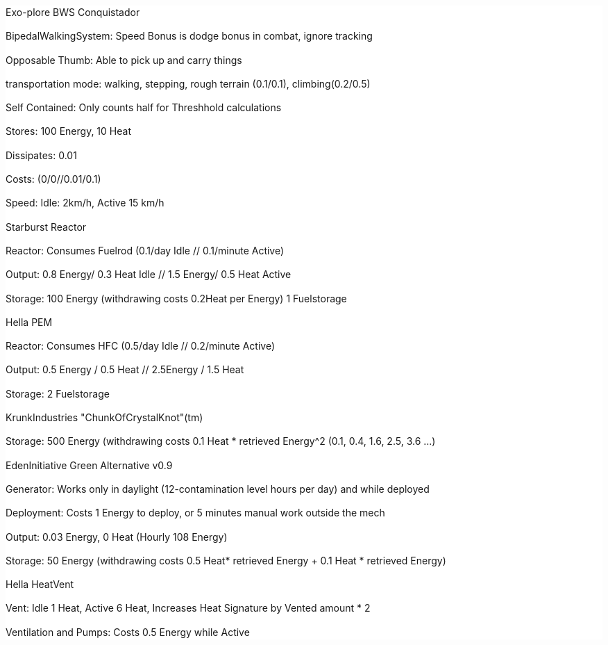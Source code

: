 Exo-plore BWS Conquistador

BipedalWalkingSystem: Speed Bonus is dodge bonus in combat, ignore tracking

Opposable Thumb: Able to pick up and carry things

transportation mode: walking, stepping, rough terrain (0.1/0.1), climbing(0.2/0.5)

Self Contained: Only counts half for Threshhold calculations

Stores: 100 Energy, 10 Heat

Dissipates: 0.01

Costs: (0/0//0.01/0.1)

Speed: Idle: 2km/h, Active 15 km/h







Starburst Reactor

Reactor: Consumes Fuelrod (0.1/day Idle // 0.1/minute Active)

Output: 0.8 Energy/ 0.3 Heat Idle // 1.5 Energy/ 0.5 Heat Active

Storage: 100 Energy (withdrawing costs 0.2Heat per Energy) 1 Fuelstorage



Hella PEM

Reactor: Consumes HFC (0.5/day Idle // 0.2/minute Active)

Output: 0.5 Energy / 0.5 Heat // 2.5Energy / 1.5 Heat

Storage: 2 Fuelstorage



KrunkIndustries "ChunkOfCrystalKnot"(tm)

Storage: 500 Energy (withdrawing costs 0.1 Heat * retrieved Energy^2 (0.1, 0.4, 1.6, 2.5, 3.6 ...)





EdenInitiative Green Alternative v0.9

Generator: Works only in daylight (12-contamination level hours per day) and while deployed

Deployment: Costs 1 Energy to deploy, or 5 minutes manual work outside the mech

Output: 0.03 Energy, 0 Heat (Hourly 108 Energy)

Storage: 50 Energy (withdrawing costs 0.5 Heat* retrieved Energy + 0.1 Heat * retrieved Energy)





Hella HeatVent

Vent: Idle 1 Heat, Active 6 Heat, Increases Heat Signature by Vented amount * 2

Ventilation and Pumps: Costs 0.5 Energy while Active
